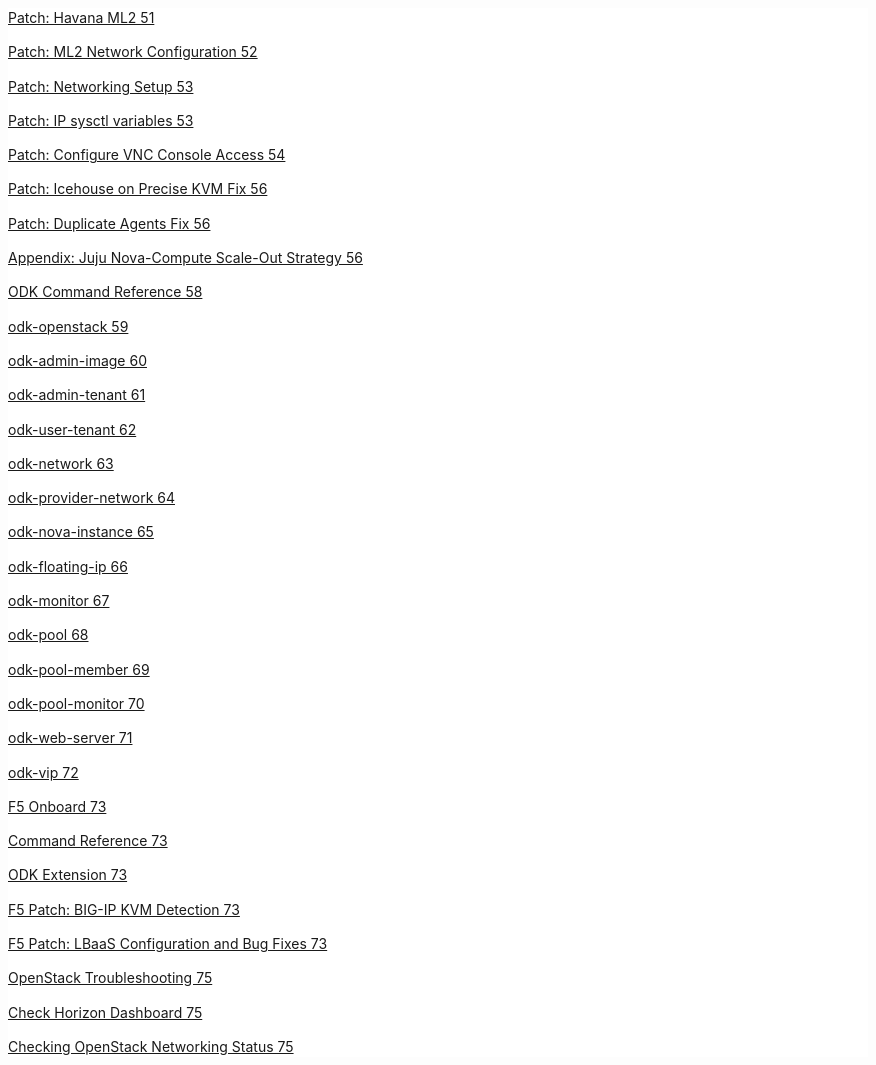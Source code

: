 [Patch: Havana ML2 51](#patch-havana-ml2)

[Patch: ML2 Network Configuration 52](#patch-ml2-network-configuration)

[Patch: Networking Setup 53](#patch-networking-setup)

[Patch: IP sysctl variables 53](#patch-ip-sysctl-variables)

[Patch: Configure VNC Console Access
54](#patch-configure-vnc-console-access)

[Patch: Icehouse on Precise KVM Fix
56](#patch-icehouse-on-precise-kvm-fix)

[Patch: Duplicate Agents Fix 56](#patch-duplicate-agents-fix)

[Appendix: Juju Nova-Compute Scale-Out Strategy
56](#appendix-juju-nova-compute-scale-out-strategy)

[ODK Command Reference 58](#odk-command-reference)

[odk-openstack 59](#odk-openstack)

[odk-admin-image 60](#odk-admin-image)

[odk-admin-tenant 61](#odk-admin-tenant)

[odk-user-tenant 62](#odk-user-tenant)

[odk-network 63](#odk-network)

[odk-provider-network 64](#odk-provider-network)

[odk-nova-instance 65](#odk-nova-instance)

[odk-floating-ip 66](#odk-floating-ip)

[odk-monitor 67](#odk-monitor)

[odk-pool 68](#odk-pool)

[odk-pool-member 69](#odk-pool-member)

[odk-pool-monitor 70](#odk-pool-monitor)

[odk-web-server 71](#odk-web-server)

[odk-vip 72](#odk-vip)

[F5 Onboard 73](#f5-onboard)

[Command Reference 73](#command-reference)

[ODK Extension 73](#odk-extension)

[F5 Patch: BIG-IP KVM Detection 73](#f5-patch-big-ip-kvm-detection)

[F5 Patch: LBaaS Configuration and Bug Fixes
73](#f5-patch-lbaas-configuration-and-bug-fixes)

[OpenStack Troubleshooting 75](#openstack-troubleshooting)

[Check Horizon Dashboard 75](#check-horizon-dashboard)

[Checking OpenStack Networking Status
75](#checking-openstack-networking-status)
